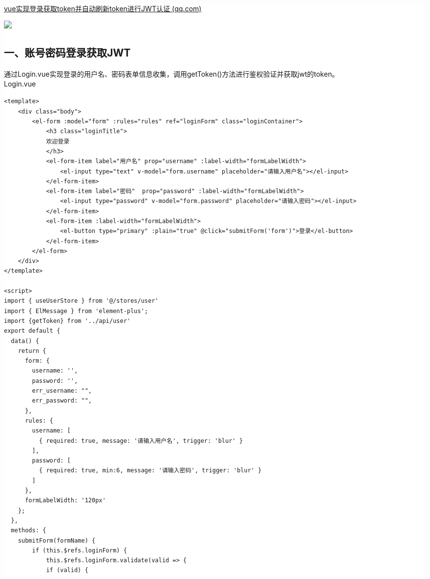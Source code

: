 
[vue实现登录获取token并自动刷新token进行JWT认证 (qq.com)](https://mp.weixin.qq.com/s?__biz=MjM5NDMwMjEwMg==&mid=2451851874&idx=1&sn=0f641cec474cd7c827b84b195c6be885&chksm=b0cb0525aeea5a751a673a5275bef56b3e18d84a02c4486fc33ecee18f2d24617898836d0921&mpshare=1&scene=23&srcid=1129rlofY0vs4RrnDoMQRXaK&sharer_shareinfo=e14062bb300e3b42c87bc4045547a185&sharer_shareinfo_first=e14062bb300e3b42c87bc4045547a185#rd)



![](Pasted%20image%2020241129141717.png)

## 一、账号密码登录获取JWT

通过Login.vue实现登录的用户名、密码表单信息收集，调用getToken()方法进行鉴权验证并获取jwt的token。  
Login.vue

```vue
<template>  
    <div class="body">  
        <el-form :model="form" :rules="rules" ref="loginForm" class="loginContainer">  
            <h3 class="loginTitle">  
            欢迎登录  
            </h3>  
            <el-form-item label="用户名" prop="username" :label-width="formLabelWidth">   
                <el-input type="text" v-model="form.username" placeholder="请输入用户名"></el-input>  
            </el-form-item>  
            <el-form-item label="密码"  prop="password" :label-width="formLabelWidth">   
                <el-input type="password" v-model="form.password" placeholder="请输入密码"></el-input>  
            </el-form-item>  
            <el-form-item :label-width="formLabelWidth">   
                <el-button type="primary" :plain="true" @click="submitForm('form')">登录</el-button>  
            </el-form-item>  
        </el-form>  
    </div>  
</template>  
  
<script>  
import { useUserStore } from '@/stores/user'  
import { ElMessage } from 'element-plus';  
import {getToken} from '../api/user'  
export default {  
  data() {  
    return {  
      form: {  
        username: '',  
        password: '',  
        err_username: "",  
        err_password: "",  
      },  
      rules: {  
        username: [  
          { required: true, message: '请输入用户名', trigger: 'blur' }  
        ],  
        password: [  
          { required: true, min:6, message: '请输入密码', trigger: 'blur' }  
        ]  
      },       
      formLabelWidth: '120px'  
    };  
  },  
  methods: {  
    submitForm(formName) {  
        if (this.$refs.loginForm) {  
            this.$refs.loginForm.validate(valid => {  
            if (valid) {  
```